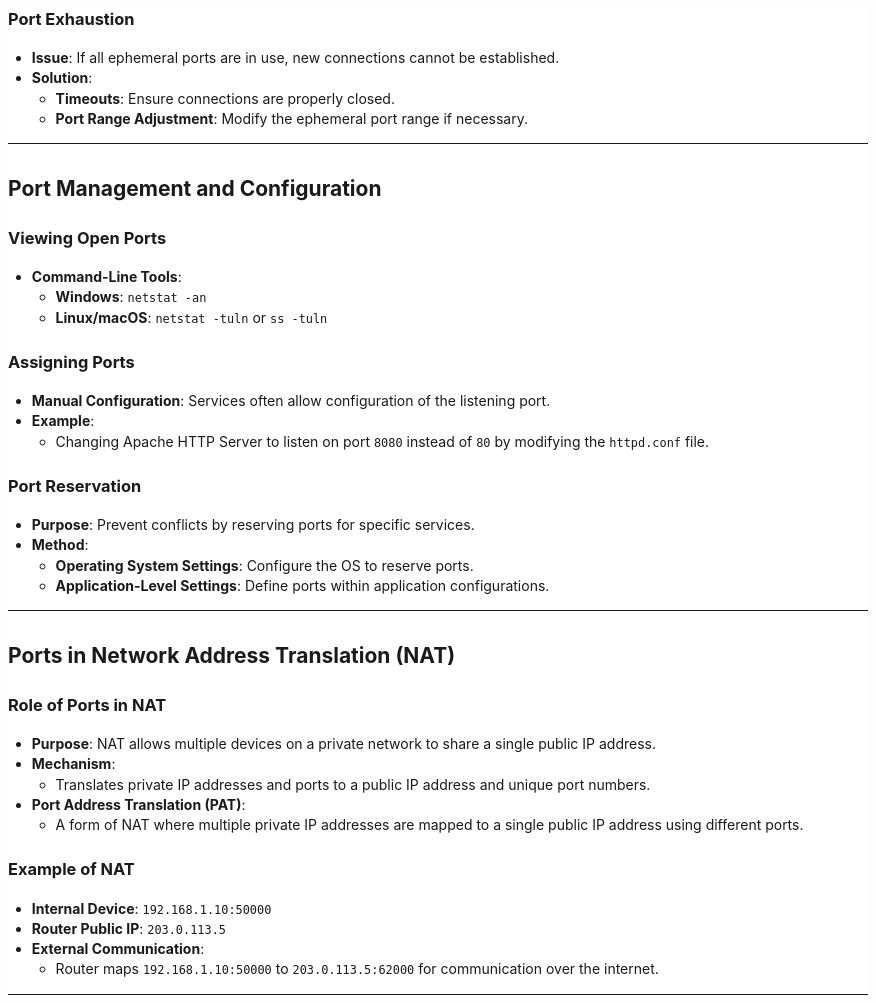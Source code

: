 ### **Port Exhaustion**

- **Issue**: If all ephemeral ports are in use, new connections cannot be established.
- **Solution**:
  - **Timeouts**: Ensure connections are properly closed.
  - **Port Range Adjustment**: Modify the ephemeral port range if necessary.

---

## **Port Management and Configuration**

### **Viewing Open Ports**

- **Command-Line Tools**:
  - **Windows**: `netstat -an`
  - **Linux/macOS**: `netstat -tuln` or `ss -tuln`

### **Assigning Ports**

- **Manual Configuration**: Services often allow configuration of the listening port.
- **Example**:
  - Changing Apache HTTP Server to listen on port `8080` instead of `80` by modifying the `httpd.conf` file.

### **Port Reservation**

- **Purpose**: Prevent conflicts by reserving ports for specific services.
- **Method**:
  - **Operating System Settings**: Configure the OS to reserve ports.
  - **Application-Level Settings**: Define ports within application configurations.

---

## **Ports in Network Address Translation (NAT)**

### **Role of Ports in NAT**

- **Purpose**: NAT allows multiple devices on a private network to share a single public IP address.
- **Mechanism**:
  - Translates private IP addresses and ports to a public IP address and unique port numbers.
- **Port Address Translation (PAT)**:
  - A form of NAT where multiple private IP addresses are mapped to a single public IP address using different ports.

### **Example of NAT**

- **Internal Device**: `192.168.1.10:50000`
- **Router Public IP**: `203.0.113.5`
- **External Communication**:
  - Router maps `192.168.1.10:50000` to `203.0.113.5:62000` for communication over the internet.

---